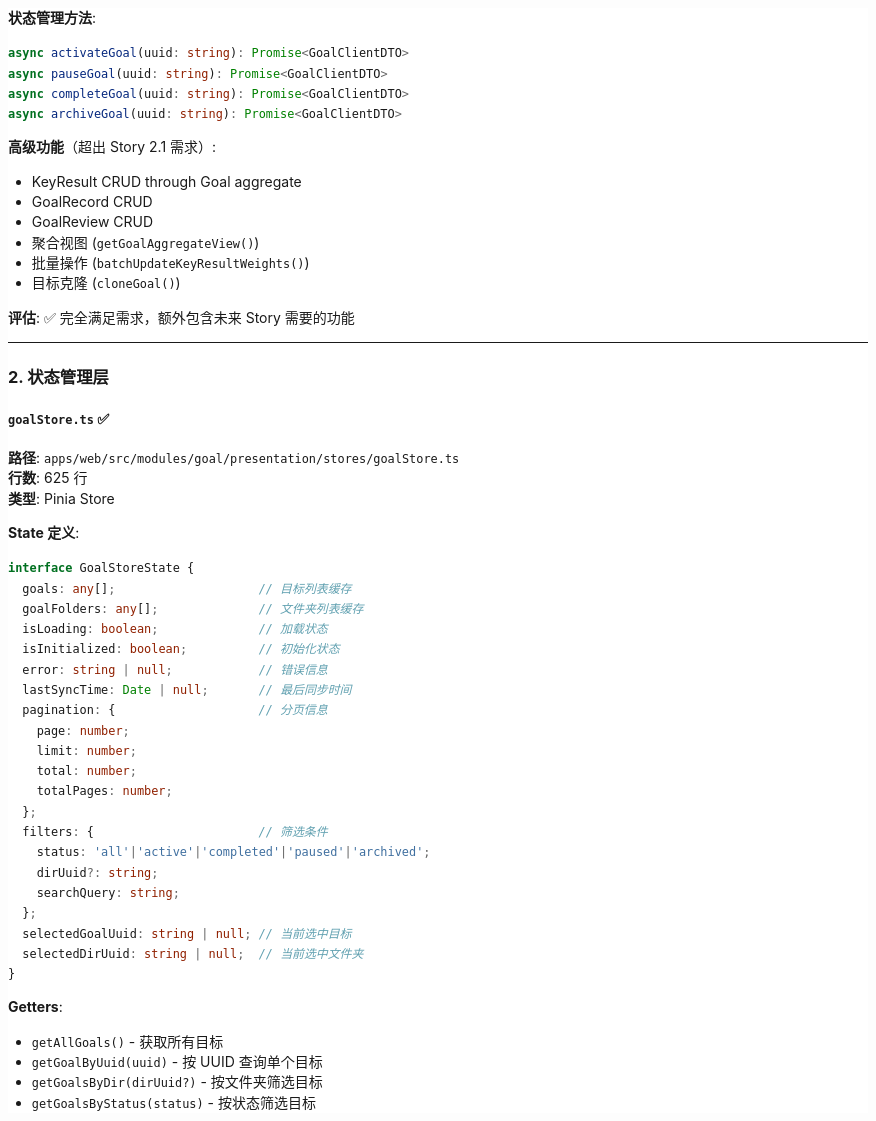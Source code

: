 **状态管理方法**:
```typescript
async activateGoal(uuid: string): Promise<GoalClientDTO>
async pauseGoal(uuid: string): Promise<GoalClientDTO>
async completeGoal(uuid: string): Promise<GoalClientDTO>
async archiveGoal(uuid: string): Promise<GoalClientDTO>
```

**高级功能**（超出 Story 2.1 需求）:
- KeyResult CRUD through Goal aggregate
- GoalRecord CRUD
- GoalReview CRUD
- 聚合视图 (`getGoalAggregateView()`)
- 批量操作 (`batchUpdateKeyResultWeights()`)
- 目标克隆 (`cloneGoal()`)

**评估**: ✅ 完全满足需求，额外包含未来 Story 需要的功能

---

### 2. 状态管理层

#### `goalStore.ts` ✅
**路径**: `apps/web/src/modules/goal/presentation/stores/goalStore.ts`  
**行数**: 625 行  
**类型**: Pinia Store

**State 定义**:
```typescript
interface GoalStoreState {
  goals: any[];                    // 目标列表缓存
  goalFolders: any[];              // 文件夹列表缓存
  isLoading: boolean;              // 加载状态
  isInitialized: boolean;          // 初始化状态
  error: string | null;            // 错误信息
  lastSyncTime: Date | null;       // 最后同步时间
  pagination: {                    // 分页信息
    page: number;
    limit: number;
    total: number;
    totalPages: number;
  };
  filters: {                       // 筛选条件
    status: 'all'|'active'|'completed'|'paused'|'archived';
    dirUuid?: string;
    searchQuery: string;
  };
  selectedGoalUuid: string | null; // 当前选中目标
  selectedDirUuid: string | null;  // 当前选中文件夹
}
```

**Getters**:
- `getAllGoals()` - 获取所有目标
- `getGoalByUuid(uuid)` - 按 UUID 查询单个目标
- `getGoalsByDir(dirUuid?)` - 按文件夹筛选目标
- `getGoalsByStatus(status)` - 按状态筛选目标
